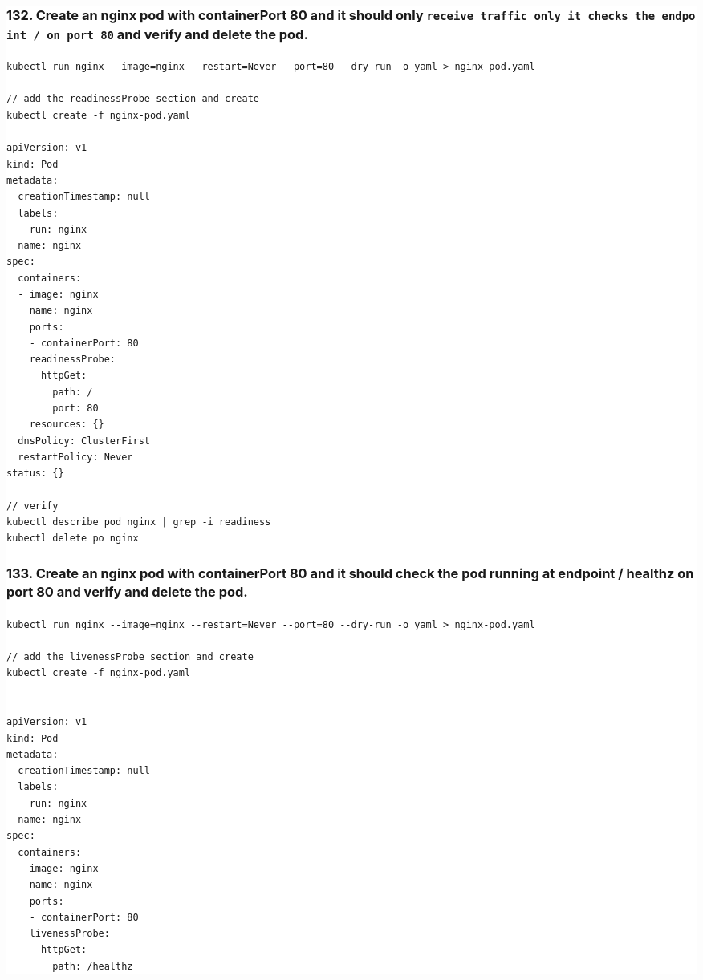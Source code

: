 ### 132. Create an nginx pod with containerPort 80 and it should only `receive traffic only it checks the endpoint / on port 80` and verify and delete the pod.

```
kubectl run nginx --image=nginx --restart=Never --port=80 --dry-run -o yaml > nginx-pod.yaml

// add the readinessProbe section and create
kubectl create -f nginx-pod.yaml

apiVersion: v1
kind: Pod
metadata:
  creationTimestamp: null
  labels:
    run: nginx
  name: nginx
spec:
  containers:
  - image: nginx
    name: nginx
    ports:
    - containerPort: 80
    readinessProbe:
      httpGet:
        path: /
        port: 80
    resources: {}
  dnsPolicy: ClusterFirst
  restartPolicy: Never
status: {}

// verify
kubectl describe pod nginx | grep -i readiness
kubectl delete po nginx
```

### 133. Create an nginx pod with containerPort 80 and it should check the pod running at endpoint / healthz on port 80 and verify and delete the pod.

```
kubectl run nginx --image=nginx --restart=Never --port=80 --dry-run -o yaml > nginx-pod.yaml

// add the livenessProbe section and create
kubectl create -f nginx-pod.yaml


apiVersion: v1
kind: Pod
metadata:
  creationTimestamp: null
  labels:
    run: nginx
  name: nginx
spec:
  containers:
  - image: nginx
    name: nginx
    ports:
    - containerPort: 80
    livenessProbe:
      httpGet:
        path: /healthz
```